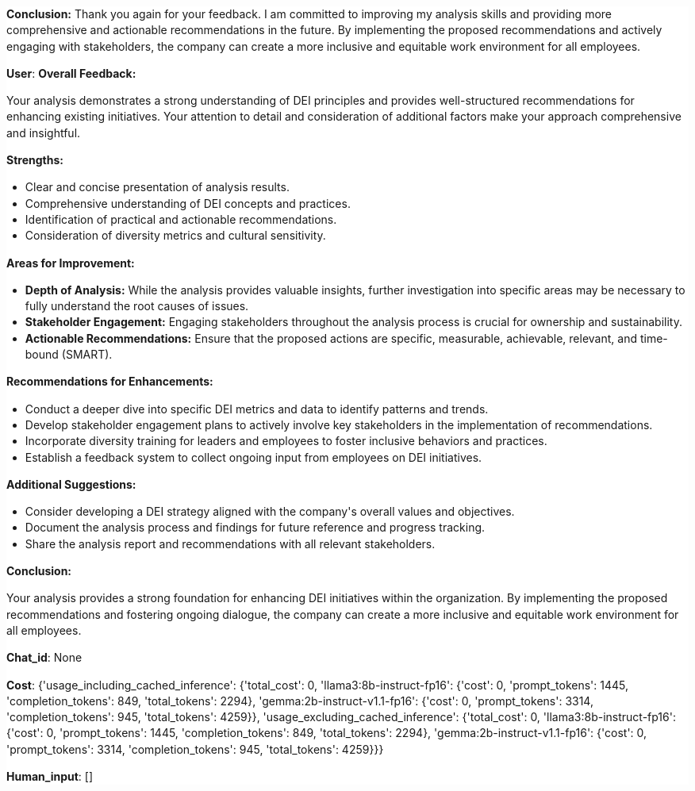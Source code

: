 **Conclusion:** Thank you again for your feedback. I am committed to improving my analysis skills and providing more comprehensive and actionable recommendations in the future. By implementing the proposed recommendations and actively engaging with stakeholders, the company can create a more inclusive and equitable work environment for all employees.

**User**: **Overall Feedback:**

Your analysis demonstrates a strong understanding of DEI principles and provides well-structured recommendations for enhancing existing initiatives. Your attention to detail and consideration of additional factors make your approach comprehensive and insightful.

**Strengths:**

* Clear and concise presentation of analysis results.
* Comprehensive understanding of DEI concepts and practices.
* Identification of practical and actionable recommendations.
* Consideration of diversity metrics and cultural sensitivity.

**Areas for Improvement:**

* **Depth of Analysis:** While the analysis provides valuable insights, further investigation into specific areas may be necessary to fully understand the root causes of issues.
* **Stakeholder Engagement:** Engaging stakeholders throughout the analysis process is crucial for ownership and sustainability.
* **Actionable Recommendations:** Ensure that the proposed actions are specific, measurable, achievable, relevant, and time-bound (SMART).

**Recommendations for Enhancements:**

* Conduct a deeper dive into specific DEI metrics and data to identify patterns and trends.
* Develop stakeholder engagement plans to actively involve key stakeholders in the implementation of recommendations.
* Incorporate diversity training for leaders and employees to foster inclusive behaviors and practices.
* Establish a feedback system to collect ongoing input from employees on DEI initiatives.

**Additional Suggestions:**

* Consider developing a DEI strategy aligned with the company's overall values and objectives.
* Document the analysis process and findings for future reference and progress tracking.
* Share the analysis report and recommendations with all relevant stakeholders.

**Conclusion:**

Your analysis provides a strong foundation for enhancing DEI initiatives within the organization. By implementing the proposed recommendations and fostering ongoing dialogue, the company can create a more inclusive and equitable work environment for all employees.

**Chat_id**: None

**Cost**: {'usage_including_cached_inference': {'total_cost': 0, 'llama3:8b-instruct-fp16': {'cost': 0, 'prompt_tokens': 1445, 'completion_tokens': 849, 'total_tokens': 2294}, 'gemma:2b-instruct-v1.1-fp16': {'cost': 0, 'prompt_tokens': 3314, 'completion_tokens': 945, 'total_tokens': 4259}}, 'usage_excluding_cached_inference': {'total_cost': 0, 'llama3:8b-instruct-fp16': {'cost': 0, 'prompt_tokens': 1445, 'completion_tokens': 849, 'total_tokens': 2294}, 'gemma:2b-instruct-v1.1-fp16': {'cost': 0, 'prompt_tokens': 3314, 'completion_tokens': 945, 'total_tokens': 4259}}}

**Human_input**: []
